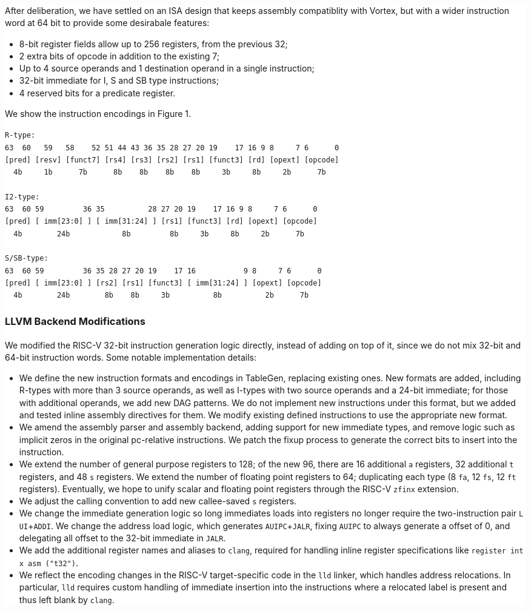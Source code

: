 After deliberation, we have settled on an ISA design that keeps assembly compatiblity with Vortex, but with a wider instruction word at 64 bit to provide some desirabale features:
* 8-bit register fields allow up to 256 registers, from the previous 32;  
* 2 extra bits of opcode in addition to the existing 7;  
* Up to 4 source operands and 1 destination operand in a single instruction;  
* 32-bit immediate for I, S and SB type instructions;  
* 4 reserved bits for a predicate register.  

We show the instruction encodings in Figure 1.

```
R-type:
63  60   59   58    52 51 44 43 36 35 28 27 20 19    17 16 9 8     7 6      0
[pred] [resv] [funct7] [rs4] [rs3] [rs2] [rs1] [funct3] [rd] [opext] [opcode]
  4b     1b      7b      8b    8b    8b    8b     3b     8b     2b      7b

I2-type:
63  60 59         36 35          28 27 20 19    17 16 9 8     7 6      0
[pred] [ imm[23:0] ] [ imm[31:24] ] [rs1] [funct3] [rd] [opext] [opcode]
  4b        24b            8b         8b     3b     8b     2b      7b

S/SB-type:
63  60 59         36 35 28 27 20 19    17 16           9 8     7 6      0
[pred] [ imm[23:0] ] [rs2] [rs1] [funct3] [ imm[31:24] ] [opext] [opcode]
  4b        24b        8b    8b     3b          8b          2b      7b
```


### LLVM Backend Modifications

We modified the RISC-V 32-bit instruction generation logic directly, instead of adding on top of it, since we do not mix 32-bit and 64-bit instruction words. Some notable implementation details:

* We define the new instruction formats and encodings in TableGen, replacing existing ones. New formats are added, including R-types with more than 3 source operands, as well as I-types with two source operands and a 24-bit immediate; for those with additional operands, we add new DAG patterns. We do not implement new instructions under this format, but we added and tested inline assembly directives for them. We modify existing defined instructions to use the appropriate new format.  
* We amend the assembly parser and assembly backend, adding support for new immediate types, and remove logic such as implicit zeros in the original pc-relative instructions. We patch the fixup process to generate the correct bits  to insert into the instruction.  
* We extend the number of general purpose registers to 128; of the new 96, there are 16 additional `a` registers, 32 additional `t` registers, and 48 `s` registers. We extend the number of floating point registers to 64; duplicating each type (8 `fa`, 12 `fs`, 12 `ft` registers). Eventually, we hope to unify scalar and floating point registers through the RISC-V `zfinx` extension.  
* We adjust the calling convention to add new callee-saved `s` registers.  
* We change the immediate generation logic so long immediates loads into registers no longer require the two-instruction pair `LUI`+`ADDI`. We change the address load logic, which generates `AUIPC`+`JALR`, fixing `AUIPC` to always generate a offset of 0, and delegating all offset to the 32-bit immediate in `JALR`.  
* We add the additional register names and aliases to `clang`, required for handling inline register specifications like `register int x asm ("t32")`.  
* We reflect the encoding changes in the RISC-V target-specific code in the `lld` linker, which handles address relocations. In particular, `lld` requires custom handling of immediate insertion into the instructions where a relocated label is present and thus left blank by `clang`.  
